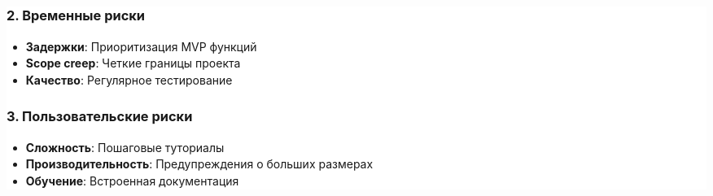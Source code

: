 ### 2. Временные риски
- **Задержки**: Приоритизация MVP функций
- **Scope creep**: Четкие границы проекта
- **Качество**: Регулярное тестирование

### 3. Пользовательские риски
- **Сложность**: Пошаговые туториалы
- **Производительность**: Предупреждения о больших размерах
- **Обучение**: Встроенная документация


